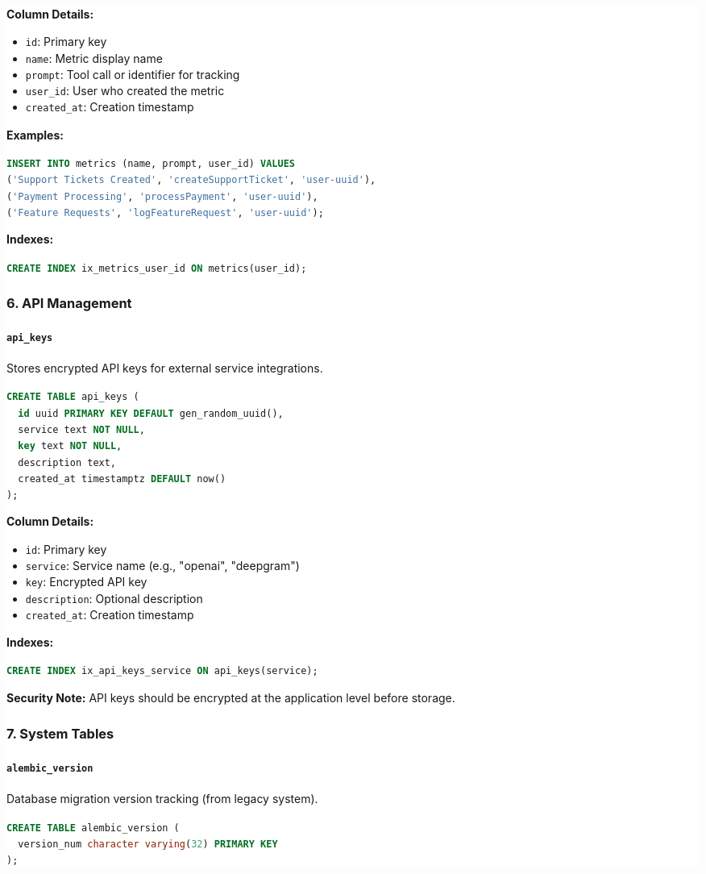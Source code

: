 **Column Details:**
- `id`: Primary key
- `name`: Metric display name
- `prompt`: Tool call or identifier for tracking
- `user_id`: User who created the metric
- `created_at`: Creation timestamp

**Examples:**
```sql
INSERT INTO metrics (name, prompt, user_id) VALUES
('Support Tickets Created', 'createSupportTicket', 'user-uuid'),
('Payment Processing', 'processPayment', 'user-uuid'),
('Feature Requests', 'logFeatureRequest', 'user-uuid');
```

**Indexes:**
```sql
CREATE INDEX ix_metrics_user_id ON metrics(user_id);
```

### 6. API Management

#### `api_keys`
Stores encrypted API keys for external service integrations.

```sql
CREATE TABLE api_keys (
  id uuid PRIMARY KEY DEFAULT gen_random_uuid(),
  service text NOT NULL,
  key text NOT NULL,
  description text,
  created_at timestamptz DEFAULT now()
);
```

**Column Details:**
- `id`: Primary key
- `service`: Service name (e.g., "openai", "deepgram")
- `key`: Encrypted API key
- `description`: Optional description
- `created_at`: Creation timestamp

**Indexes:**
```sql
CREATE INDEX ix_api_keys_service ON api_keys(service);
```

**Security Note:** API keys should be encrypted at the application level before storage.

### 7. System Tables

#### `alembic_version`
Database migration version tracking (from legacy system).

```sql
CREATE TABLE alembic_version (
  version_num character varying(32) PRIMARY KEY
);
```
